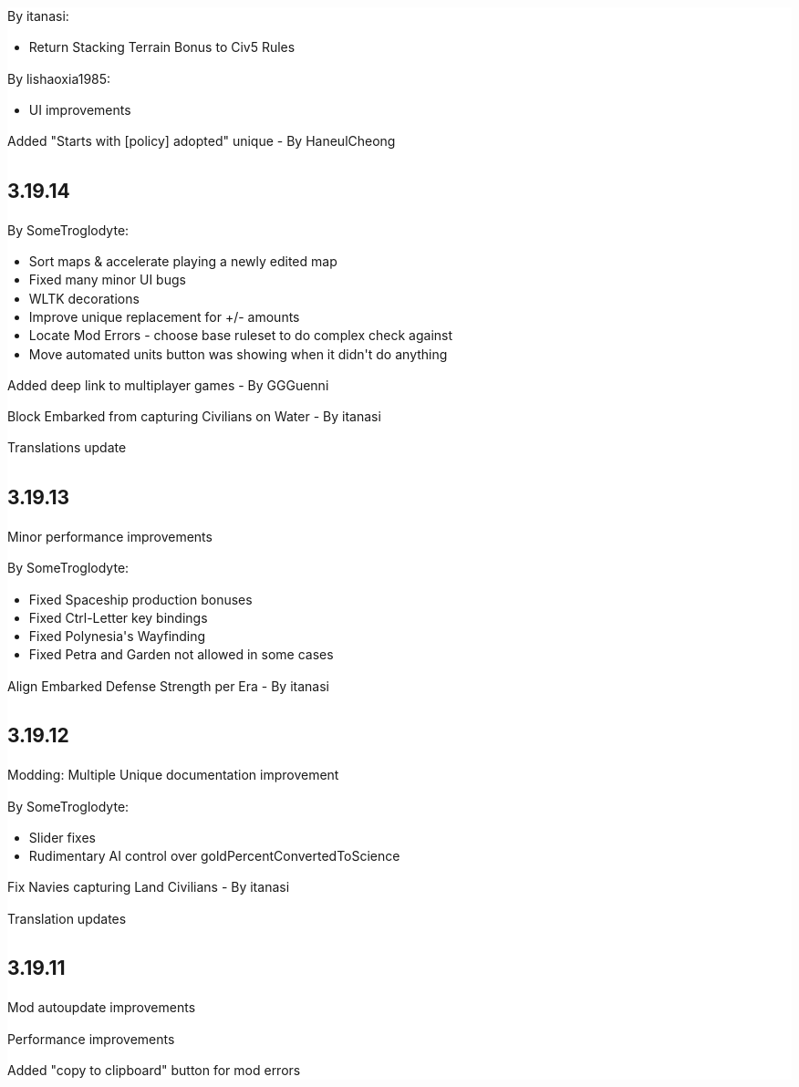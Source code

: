 By itanasi:
- Return Stacking Terrain Bonus to Civ5 Rules

By lishaoxia1985:
- UI improvements

Added "Starts with [policy] adopted" unique  - By HaneulCheong

## 3.19.14

By SomeTroglodyte:
- Sort maps & accelerate playing a newly edited map
- Fixed many minor UI bugs
- WLTK decorations
- Improve unique replacement for +/- amounts
- Locate Mod Errors - choose base ruleset to do complex check against
- Move automated units button was showing when it didn't do anything

Added deep link to multiplayer games  - By GGGuenni

Block Embarked from capturing Civilians on Water  - By itanasi

Translations update

## 3.19.13

Minor performance improvements

By SomeTroglodyte:
- Fixed Spaceship production bonuses
- Fixed Ctrl-Letter key bindings
- Fixed Polynesia's Wayfinding
- Fixed Petra and Garden not allowed in some cases

Align Embarked Defense Strength per Era  - By itanasi

## 3.19.12

Modding: Multiple Unique documentation improvement

By SomeTroglodyte:
- Slider fixes
- Rudimentary AI control over goldPercentConvertedToScience

Fix Navies capturing Land Civilians - By itanasi

Translation updates

## 3.19.11

Mod autoupdate improvements

Performance improvements

Added "copy to clipboard" button for mod errors
